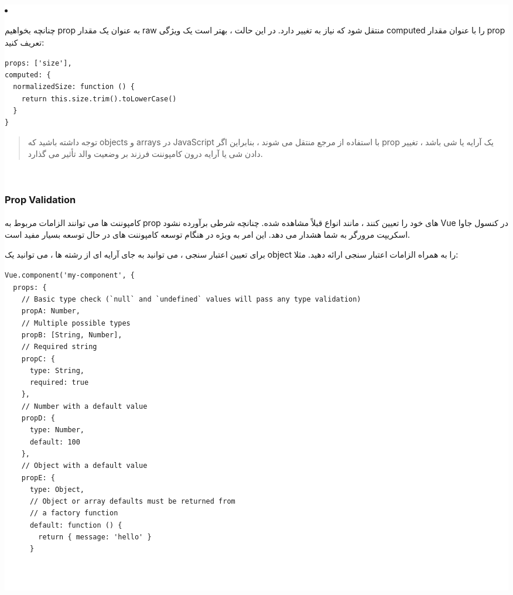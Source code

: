 </li>

<li>
<p>
چنانچه بخواهیم prop به عنوان یک مقدار  raw  منتقل شود که  نیاز به تغییر دارد. در این حالت ، بهتر است یک ویژگی computed را با عنوان مقدار prop تعریف کنید:
</p>
<pre><code class="language-javascript  line-numbers">props: [&#x27;size&#x27;],
computed: {
  normalizedSize: function () {
    return this.size.trim().toLowerCase()
  }
}
</code></pre>

</li>

</ul>
</p>

<blockquote class="has-icon tip">
<div>
توجه داشته باشید که objects  و arrays در JavaScript با استفاده از مرجع منتقل می شوند ، بنابراین اگر prop یک آرایه یا شی باشد ، تغییر دادن شی یا آرایه درون  کامپوننت فرزند بر وضعیت والد تأثیر می گذارد.
</div>
</blockquote>

<br>


<h3>Prop Validation</h3>
<p>
کامپوننت ها می توانند الزامات مربوط به prop های خود را تعیین کنند ، مانند انواع قبلاً مشاهده شده. چنانچه شرطی برآورده نشود    Vue در کنسول جاوا اسکریپت مرورگر به شما هشدار می دهد. این امر به ویژه در هنگام توسعه کامپوننت های در حال توسعه بسیار مفید است.
</p>

<p>
برای تعیین اعتبار سنجی ، می توانید به جای آرایه ای از رشته ها ، می توانید یک object را به همراه الزامات اعتبار سنجی ارائه دهید. مثلا:
</p>

<pre><code class="language-javascript  line-numbers">Vue.component(&#x27;my-component&#x27;, {
  props: {
    // Basic type check (&#x60;null&#x60; and &#x60;undefined&#x60; values will pass any type validation)
    propA: Number,
    // Multiple possible types
    propB: [String, Number],
    // Required string
    propC: {
      type: String,
      required: true
    },
    // Number with a default value
    propD: {
      type: Number,
      default: 100
    },
    // Object with a default value
    propE: {
      type: Object,
      // Object or array defaults must be returned from
      // a factory function
      default: function () {
        return { message: &#x27;hello&#x27; }
      }